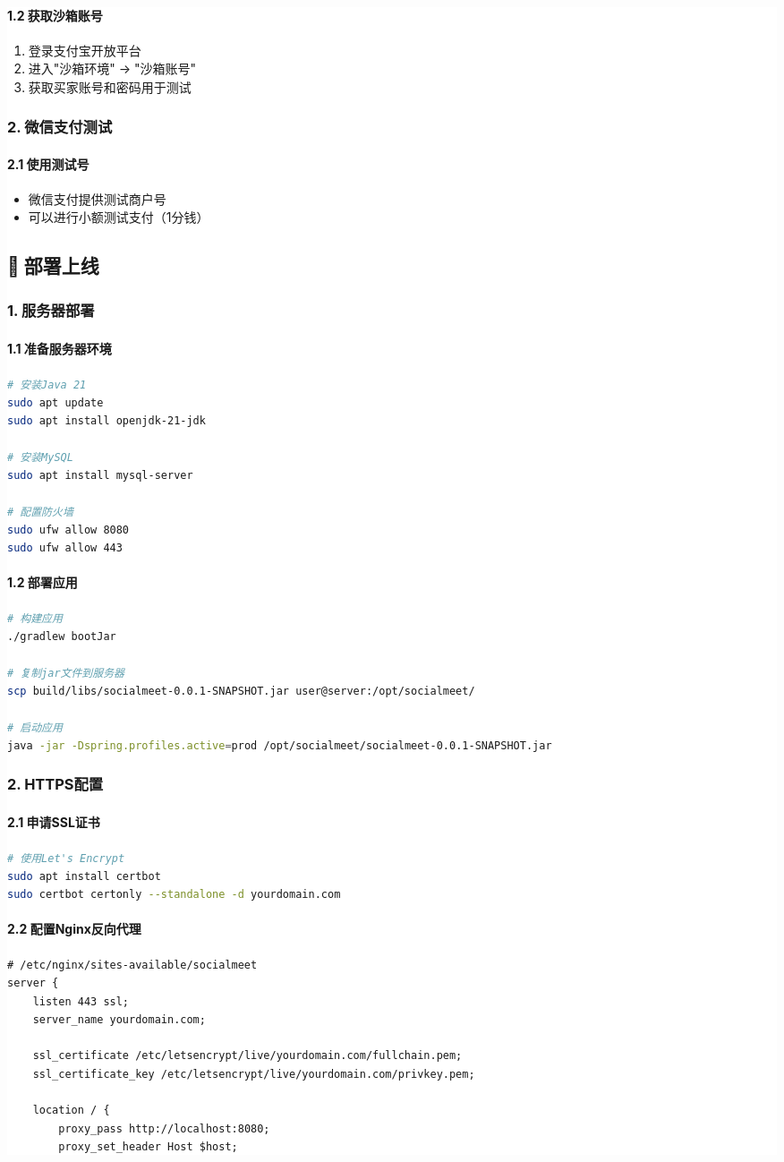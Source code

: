 #### 1.2 获取沙箱账号
1. 登录支付宝开放平台
2. 进入"沙箱环境" → "沙箱账号"
3. 获取买家账号和密码用于测试

### 2. 微信支付测试

#### 2.1 使用测试号
- 微信支付提供测试商户号
- 可以进行小额测试支付（1分钱）

## 🚀 部署上线

### 1. 服务器部署

#### 1.1 准备服务器环境
```bash
# 安装Java 21
sudo apt update
sudo apt install openjdk-21-jdk

# 安装MySQL
sudo apt install mysql-server

# 配置防火墙
sudo ufw allow 8080
sudo ufw allow 443
```

#### 1.2 部署应用
```bash
# 构建应用
./gradlew bootJar

# 复制jar文件到服务器
scp build/libs/socialmeet-0.0.1-SNAPSHOT.jar user@server:/opt/socialmeet/

# 启动应用
java -jar -Dspring.profiles.active=prod /opt/socialmeet/socialmeet-0.0.1-SNAPSHOT.jar
```

### 2. HTTPS配置

#### 2.1 申请SSL证书
```bash
# 使用Let's Encrypt
sudo apt install certbot
sudo certbot certonly --standalone -d yourdomain.com
```

#### 2.2 配置Nginx反向代理
```nginx
# /etc/nginx/sites-available/socialmeet
server {
    listen 443 ssl;
    server_name yourdomain.com;
    
    ssl_certificate /etc/letsencrypt/live/yourdomain.com/fullchain.pem;
    ssl_certificate_key /etc/letsencrypt/live/yourdomain.com/privkey.pem;
    
    location / {
        proxy_pass http://localhost:8080;
        proxy_set_header Host $host;
```